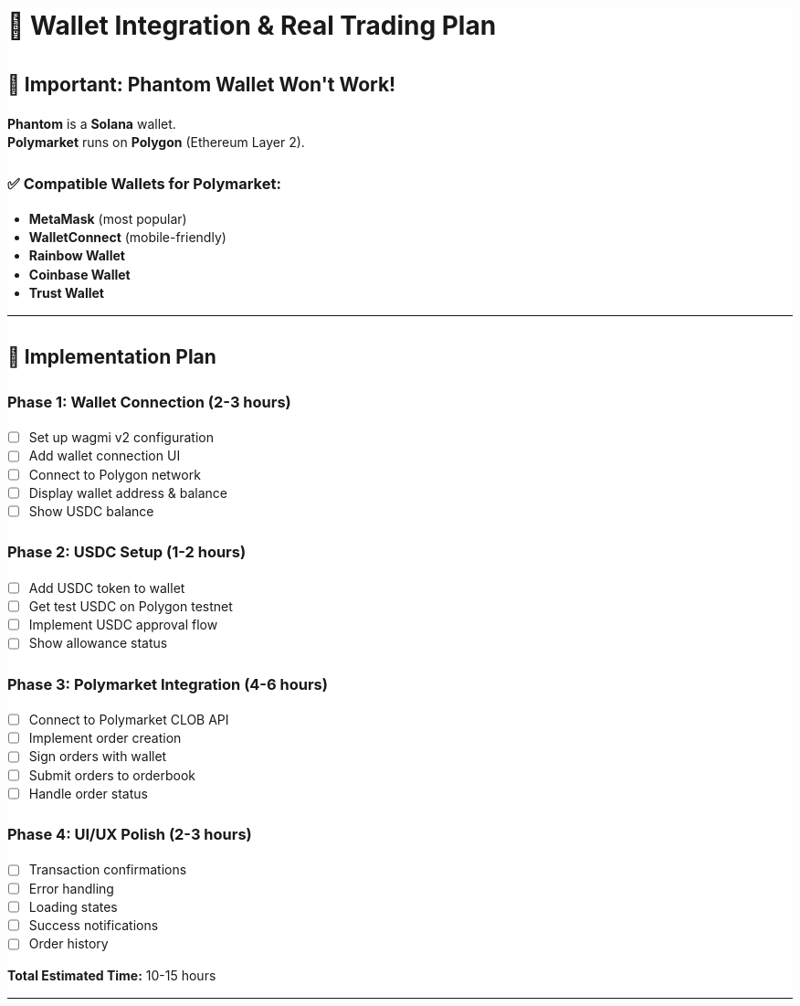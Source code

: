 # 🔐 Wallet Integration & Real Trading Plan

## 🚨 Important: Phantom Wallet Won't Work!

**Phantom** is a **Solana** wallet.  
**Polymarket** runs on **Polygon** (Ethereum Layer 2).

### ✅ Compatible Wallets for Polymarket:
- **MetaMask** (most popular)
- **WalletConnect** (mobile-friendly)
- **Rainbow Wallet**
- **Coinbase Wallet**
- **Trust Wallet**

---

## 🎯 Implementation Plan

### Phase 1: Wallet Connection (2-3 hours)
- [ ] Set up wagmi v2 configuration
- [ ] Add wallet connection UI
- [ ] Connect to Polygon network
- [ ] Display wallet address & balance
- [ ] Show USDC balance

### Phase 2: USDC Setup (1-2 hours)
- [ ] Add USDC token to wallet
- [ ] Get test USDC on Polygon testnet
- [ ] Implement USDC approval flow
- [ ] Show allowance status

### Phase 3: Polymarket Integration (4-6 hours)
- [ ] Connect to Polymarket CLOB API
- [ ] Implement order creation
- [ ] Sign orders with wallet
- [ ] Submit orders to orderbook
- [ ] Handle order status

### Phase 4: UI/UX Polish (2-3 hours)
- [ ] Transaction confirmations
- [ ] Error handling
- [ ] Loading states
- [ ] Success notifications
- [ ] Order history

**Total Estimated Time:** 10-15 hours

---
